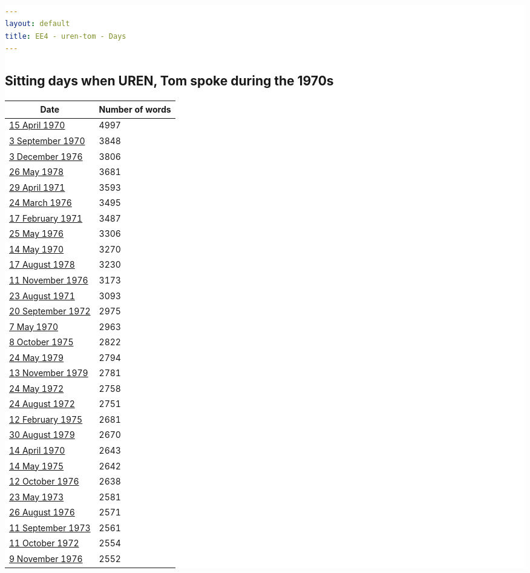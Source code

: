 ```yaml
---
layout: default
title: EE4 - uren-tom - Days
---
```

## Sitting days when UREN, Tom spoke during the 1970s

<iframe width="100%" height="400" frameborder="0" scrolling="no" src="//plot.ly/~wragge/1289.embed"></iframe>

| Date | Number of words |
|--------------|----------------|
|[15 April 1970](https://historichansard.net/hofreps/1970/19700415_reps_27_hor66/)|4997|
|[3 September 1970](https://historichansard.net/hofreps/1970/19700903_reps_27_hor69/)|3848|
|[3 December 1976](https://historichansard.net/hofreps/1976/19761203_reps_30_hor102/)|3806|
|[26 May 1978](https://historichansard.net/hofreps/1978/19780526_reps_31_hor109/)|3681|
|[29 April 1971](https://historichansard.net/hofreps/1971/19710429_reps_27_hor72/)|3593|
|[24 March 1976](https://historichansard.net/hofreps/1976/19760324_reps_30_hor98/)|3495|
|[17 February 1971](https://historichansard.net/hofreps/1971/19710217_reps_27_hor71/)|3487|
|[25 May 1976](https://historichansard.net/hofreps/1976/19760525_reps_30_hor99/)|3306|
|[14 May 1970](https://historichansard.net/hofreps/1970/19700514_reps_27_hor67/)|3270|
|[17 August 1978](https://historichansard.net/hofreps/1978/19780817_reps_31_hor110/)|3230|
|[11 November 1976](https://historichansard.net/hofreps/1976/19761111_reps_30_hor101/)|3173|
|[23 August 1971](https://historichansard.net/hofreps/1971/19710823_reps_27_hor73/)|3093|
|[20 September 1972](https://historichansard.net/hofreps/1972/19720920_reps_27_hor80/)|2975|
|[7 May 1970](https://historichansard.net/hofreps/1970/19700507_reps_27_hor67/)|2963|
|[8 October 1975](https://historichansard.net/hofreps/1975/19751008_reps_29_hor97/)|2822|
|[24 May 1979](https://historichansard.net/hofreps/1979/19790524_reps_31_hor114/)|2794|
|[13 November 1979](https://historichansard.net/hofreps/1979/19791113_reps_31_hor116/)|2781|
|[24 May 1972](https://historichansard.net/hofreps/1972/19720524_reps_27_hor78/)|2758|
|[24 August 1972](https://historichansard.net/hofreps/1972/19720824_reps_27_hor79/)|2751|
|[12 February 1975](https://historichansard.net/hofreps/1975/19750212_reps_29_hor93/)|2681|
|[30 August 1979](https://historichansard.net/hofreps/1979/19790830_reps_31_hor115/)|2670|
|[14 April 1970](https://historichansard.net/hofreps/1970/19700414_reps_27_hor66/)|2643|
|[14 May 1975](https://historichansard.net/hofreps/1975/19750514_reps_29_hor94/)|2642|
|[12 October 1976](https://historichansard.net/hofreps/1976/19761012_reps_30_hor101/)|2638|
|[23 May 1973](https://historichansard.net/hofreps/1973/19730523_reps_28_hor84/)|2581|
|[26 August 1976](https://historichansard.net/hofreps/1976/19760826_reps_30_hor100/)|2571|
|[11 September 1973](https://historichansard.net/hofreps/1973/19730911_REPS_28_HoR85b/)|2561|
|[11 October 1972](https://historichansard.net/hofreps/1972/19721011_reps_27_hor81/)|2554|
|[9 November 1976](https://historichansard.net/hofreps/1976/19761109_reps_30_hor101/)|2552|